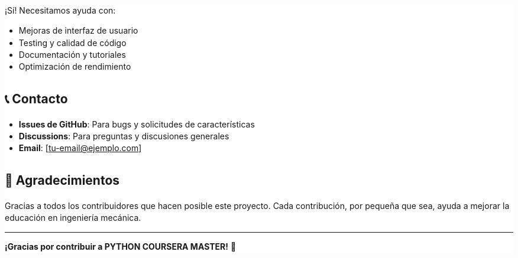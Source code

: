 ¡Sí! Necesitamos ayuda con:
- Mejoras de interfaz de usuario
- Testing y calidad de código
- Documentación y tutoriales
- Optimización de rendimiento

## 📞 Contacto

- **Issues de GitHub**: Para bugs y solicitudes de características
- **Discussions**: Para preguntas y discusiones generales
- **Email**: [tu-email@ejemplo.com]

## 🙏 Agradecimientos

Gracias a todos los contribuidores que hacen posible este proyecto. Cada contribución, por pequeña que sea, ayuda a mejorar la educación en ingeniería mecánica.

---

**¡Gracias por contribuir a PYTHON COURSERA MASTER!** 🚀 